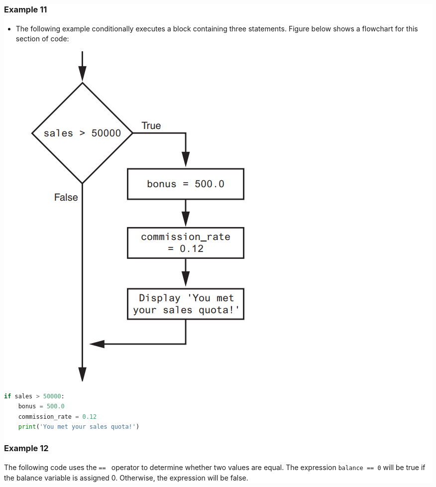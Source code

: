 
### Example 11
- The following example conditionally executes a block containing three statements. Figure below shows a flowchart for this section of code:
  
![](../img/if3.png)


```python
if sales > 50000:
    bonus = 500.0
    commission_rate = 0.12
    print('You met your sales quota!')
```

### Example 12
The following code uses the `== ` operator to determine whether two values are equal. The
expression `balance == 0` will be true if the balance variable is assigned 0. Otherwise, the expression will be false.
